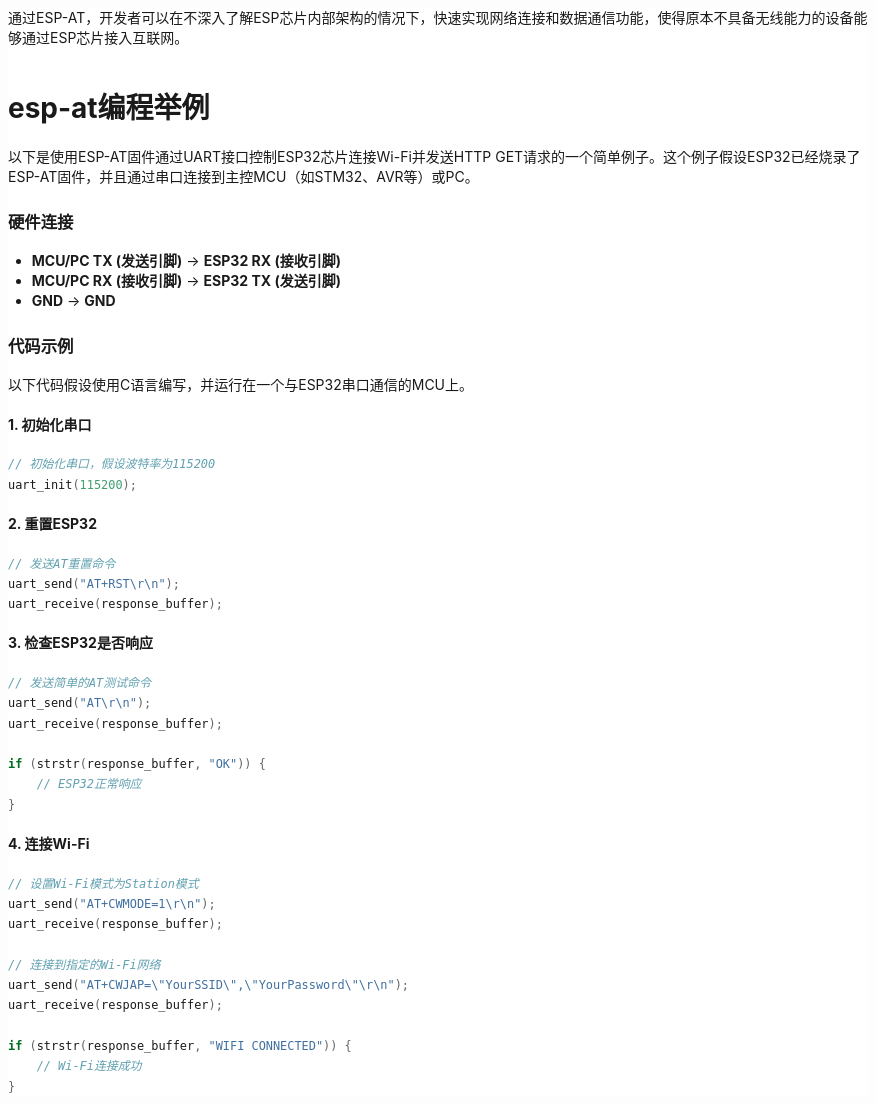 通过ESP-AT，开发者可以在不深入了解ESP芯片内部架构的情况下，快速实现网络连接和数据通信功能，使得原本不具备无线能力的设备能够通过ESP芯片接入互联网。



# esp-at编程举例

以下是使用ESP-AT固件通过UART接口控制ESP32芯片连接Wi-Fi并发送HTTP GET请求的一个简单例子。这个例子假设ESP32已经烧录了ESP-AT固件，并且通过串口连接到主控MCU（如STM32、AVR等）或PC。

### 硬件连接
- **MCU/PC TX (发送引脚)** -> **ESP32 RX (接收引脚)**
- **MCU/PC RX (接收引脚)** -> **ESP32 TX (发送引脚)**
- **GND** -> **GND**

### 代码示例

以下代码假设使用C语言编写，并运行在一个与ESP32串口通信的MCU上。

#### 1. 初始化串口
```c
// 初始化串口，假设波特率为115200
uart_init(115200);
```

#### 2. 重置ESP32
```c
// 发送AT重置命令
uart_send("AT+RST\r\n");
uart_receive(response_buffer);
```

#### 3. 检查ESP32是否响应
```c
// 发送简单的AT测试命令
uart_send("AT\r\n");
uart_receive(response_buffer);

if (strstr(response_buffer, "OK")) {
    // ESP32正常响应
}
```

#### 4. 连接Wi-Fi
```c
// 设置Wi-Fi模式为Station模式
uart_send("AT+CWMODE=1\r\n");
uart_receive(response_buffer);

// 连接到指定的Wi-Fi网络
uart_send("AT+CWJAP=\"YourSSID\",\"YourPassword\"\r\n");
uart_receive(response_buffer);

if (strstr(response_buffer, "WIFI CONNECTED")) {
    // Wi-Fi连接成功
}
```

